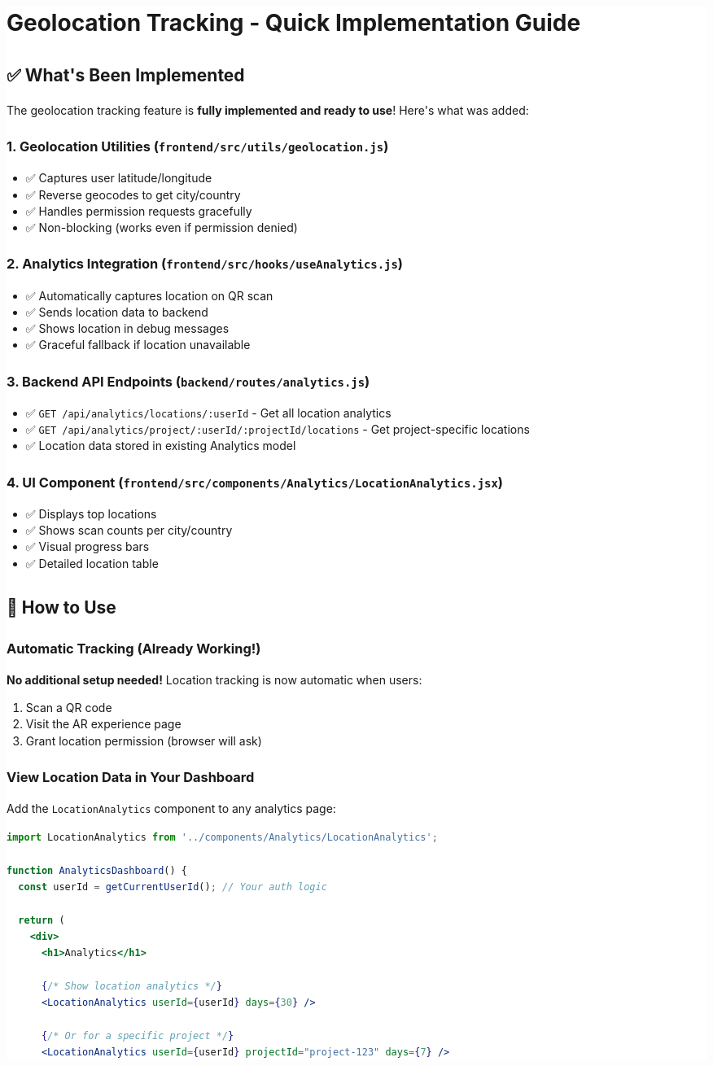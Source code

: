 # Geolocation Tracking - Quick Implementation Guide

## ✅ What's Been Implemented

The geolocation tracking feature is **fully implemented and ready to use**! Here's what was added:

### 1. **Geolocation Utilities** (`frontend/src/utils/geolocation.js`)
- ✅ Captures user latitude/longitude
- ✅ Reverse geocodes to get city/country
- ✅ Handles permission requests gracefully
- ✅ Non-blocking (works even if permission denied)

### 2. **Analytics Integration** (`frontend/src/hooks/useAnalytics.js`)
- ✅ Automatically captures location on QR scan
- ✅ Sends location data to backend
- ✅ Shows location in debug messages
- ✅ Graceful fallback if location unavailable

### 3. **Backend API Endpoints** (`backend/routes/analytics.js`)
- ✅ `GET /api/analytics/locations/:userId` - Get all location analytics
- ✅ `GET /api/analytics/project/:userId/:projectId/locations` - Get project-specific locations
- ✅ Location data stored in existing Analytics model

### 4. **UI Component** (`frontend/src/components/Analytics/LocationAnalytics.jsx`)
- ✅ Displays top locations
- ✅ Shows scan counts per city/country
- ✅ Visual progress bars
- ✅ Detailed location table

## 🚀 How to Use

### Automatic Tracking (Already Working!)

**No additional setup needed!** Location tracking is now automatic when users:
1. Scan a QR code
2. Visit the AR experience page
3. Grant location permission (browser will ask)

### View Location Data in Your Dashboard

Add the `LocationAnalytics` component to any analytics page:

```jsx
import LocationAnalytics from '../components/Analytics/LocationAnalytics';

function AnalyticsDashboard() {
  const userId = getCurrentUserId(); // Your auth logic
  
  return (
    <div>
      <h1>Analytics</h1>
      
      {/* Show location analytics */}
      <LocationAnalytics userId={userId} days={30} />
      
      {/* Or for a specific project */}
      <LocationAnalytics userId={userId} projectId="project-123" days={7} />
```
